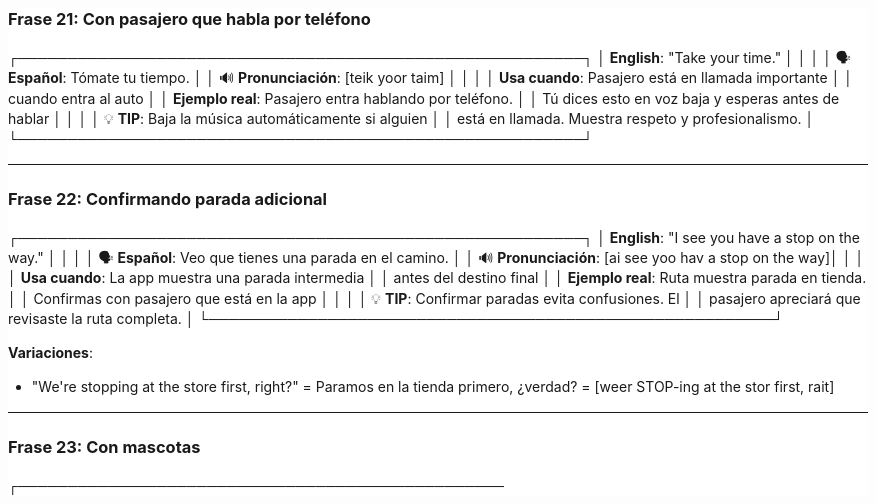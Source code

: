 ### Frase 21: Con pasajero que habla por teléfono

┌─────────────────────────────────────────────────────────┐
│ **English**: "Take your time."                           │
│                                                          │
│ 🗣️ **Español**: Tómate tu tiempo.                       │
│ 🔊 **Pronunciación**: [teik yoor taim]                  │
│                                                          │
│ **Usa cuando**: Pasajero está en llamada importante     │
│ cuando entra al auto                                    │
│ **Ejemplo real**: Pasajero entra hablando por teléfono. │
│ Tú dices esto en voz baja y esperas antes de hablar    │
│                                                          │
│ 💡 **TIP**: Baja la música automáticamente si alguien   │
│ está en llamada. Muestra respeto y profesionalismo.     │
└─────────────────────────────────────────────────────────┘

---

### Frase 22: Confirmando parada adicional

┌─────────────────────────────────────────────────────────┐
│ **English**: "I see you have a stop on the way."        │
│                                                          │
│ 🗣️ **Español**: Veo que tienes una parada en el camino. │
│ 🔊 **Pronunciación**: [ai see yoo hav a stop on the way]│
│                                                          │
│ **Usa cuando**: La app muestra una parada intermedia    │
│ antes del destino final                                 │
│ **Ejemplo real**: Ruta muestra parada en tienda.        │
│ Confirmas con pasajero que está en la app               │
│                                                          │
│ 💡 **TIP**: Confirmar paradas evita confusiones. El     │
│ pasajero apreciará que revisaste la ruta completa.      │
└─────────────────────────────────────────────────────────┘

**Variaciones**:
- "We're stopping at the store first, right?" = Paramos en la tienda primero, ¿verdad? = [weer STOP-ing at the stor first, rait]

---

### Frase 23: Con mascotas

┌─────────────────────────────────────────────────
